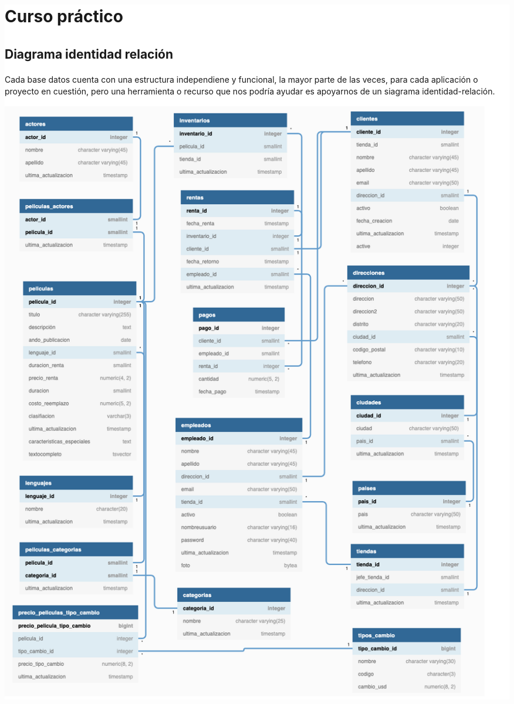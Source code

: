 # Curso práctico
## Diagrama identidad relación
Cada base datos cuenta con una estructura independiene y funcional, la mayor parte de las veces, para cada aplicación o proyecto en cuestión, pero una herramienta o recurso que nos podría ayudar es apoyarnos de un siagrama identidad-relación.

![EntidadRelacion](A4.Curso-Practico-Imagenes/EntidadRelacion.png)
